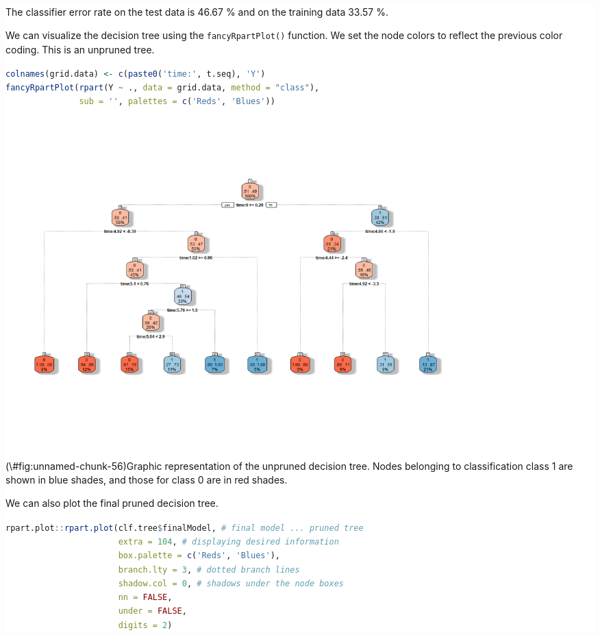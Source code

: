 The classifier error rate on the test data is 46.67 % and on the training data 33.57 %.

We can visualize the decision tree using the `fancyRpartPlot()` function.
We set the node colors to reflect the previous color coding.
This is an unpruned tree.


``` r
colnames(grid.data) <- c(paste0('time:', t.seq), 'Y')
fancyRpartPlot(rpart(Y ~ ., data = grid.data, method = "class"),
               sub = '', palettes = c('Reds', 'Blues')) 
```

<div class="figure">
<img src="01-Simulace_files/figure-html/unnamed-chunk-56-1.png" alt="Graphic representation of the unpruned decision tree. Nodes belonging to classification class 1 are shown in blue shades, and those for class 0 are in red shades." width="672" />
<p class="caption">(\#fig:unnamed-chunk-56)Graphic representation of the unpruned decision tree. Nodes belonging to classification class 1 are shown in blue shades, and those for class 0 are in red shades.</p>
</div>

We can also plot the final pruned decision tree.


``` r
rpart.plot::rpart.plot(clf.tree$finalModel, # final model ... pruned tree
                       extra = 104, # displaying desired information
                       box.palette = c('Reds', 'Blues'),
                       branch.lty = 3, # dotted branch lines
                       shadow.col = 0, # shadows under the node boxes
                       nn = FALSE, 
                       under = FALSE, 
                       digits = 2)
```
